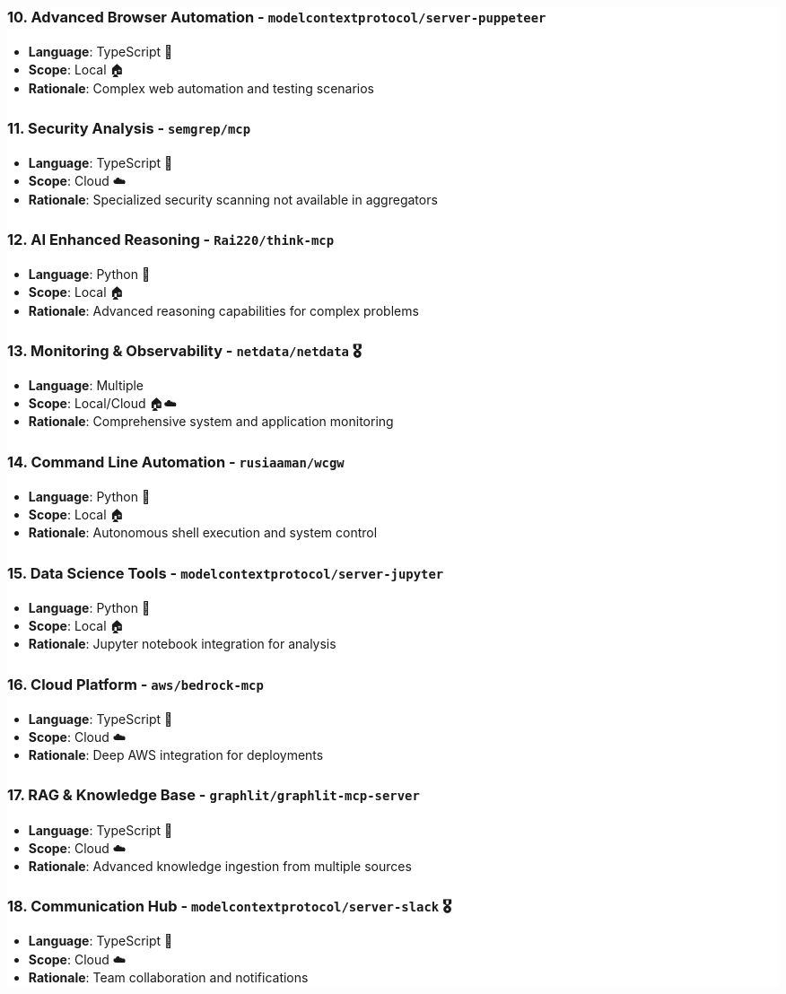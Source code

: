 ### 10. **Advanced Browser Automation** - `modelcontextprotocol/server-puppeteer`
- **Language**: TypeScript 📇
- **Scope**: Local 🏠
- **Rationale**: Complex web automation and testing scenarios

### 11. **Security Analysis** - `semgrep/mcp`
- **Language**: TypeScript 📇
- **Scope**: Cloud ☁️
- **Rationale**: Specialized security scanning not available in aggregators

### 12. **AI Enhanced Reasoning** - `Rai220/think-mcp`
- **Language**: Python 🐍
- **Scope**: Local 🏠
- **Rationale**: Advanced reasoning capabilities for complex problems

### 13. **Monitoring & Observability** - `netdata/netdata` 🎖️
- **Language**: Multiple
- **Scope**: Local/Cloud 🏠☁️
- **Rationale**: Comprehensive system and application monitoring

### 14. **Command Line Automation** - `rusiaaman/wcgw`
- **Language**: Python 🐍
- **Scope**: Local 🏠
- **Rationale**: Autonomous shell execution and system control

### 15. **Data Science Tools** - `modelcontextprotocol/server-jupyter`
- **Language**: Python 🐍
- **Scope**: Local 🏠
- **Rationale**: Jupyter notebook integration for analysis

### 16. **Cloud Platform** - `aws/bedrock-mcp`
- **Language**: TypeScript 📇
- **Scope**: Cloud ☁️
- **Rationale**: Deep AWS integration for deployments

### 17. **RAG & Knowledge Base** - `graphlit/graphlit-mcp-server`
- **Language**: TypeScript 📇
- **Scope**: Cloud ☁️
- **Rationale**: Advanced knowledge ingestion from multiple sources

### 18. **Communication Hub** - `modelcontextprotocol/server-slack` 🎖️
- **Language**: TypeScript 📇
- **Scope**: Cloud ☁️
- **Rationale**: Team collaboration and notifications
